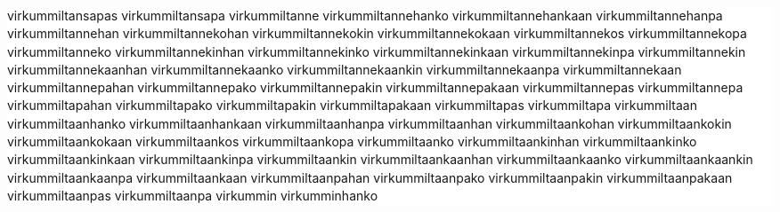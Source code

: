 virkummiltansapas
virkummiltansapa
virkummiltanne
virkummiltannehanko
virkummiltannehankaan
virkummiltannehanpa
virkummiltannehan
virkummiltannekohan
virkummiltannekokin
virkummiltannekokaan
virkummiltannekos
virkummiltannekopa
virkummiltanneko
virkummiltannekinhan
virkummiltannekinko
virkummiltannekinkaan
virkummiltannekinpa
virkummiltannekin
virkummiltannekaanhan
virkummiltannekaanko
virkummiltannekaankin
virkummiltannekaanpa
virkummiltannekaan
virkummiltannepahan
virkummiltannepako
virkummiltannepakin
virkummiltannepakaan
virkummiltannepas
virkummiltannepa
virkummiltapahan
virkummiltapako
virkummiltapakin
virkummiltapakaan
virkummiltapas
virkummiltapa
virkummiltaan
virkummiltaanhanko
virkummiltaanhankaan
virkummiltaanhanpa
virkummiltaanhan
virkummiltaankohan
virkummiltaankokin
virkummiltaankokaan
virkummiltaankos
virkummiltaankopa
virkummiltaanko
virkummiltaankinhan
virkummiltaankinko
virkummiltaankinkaan
virkummiltaankinpa
virkummiltaankin
virkummiltaankaanhan
virkummiltaankaanko
virkummiltaankaankin
virkummiltaankaanpa
virkummiltaankaan
virkummiltaanpahan
virkummiltaanpako
virkummiltaanpakin
virkummiltaanpakaan
virkummiltaanpas
virkummiltaanpa
virkummin
virkumminhanko